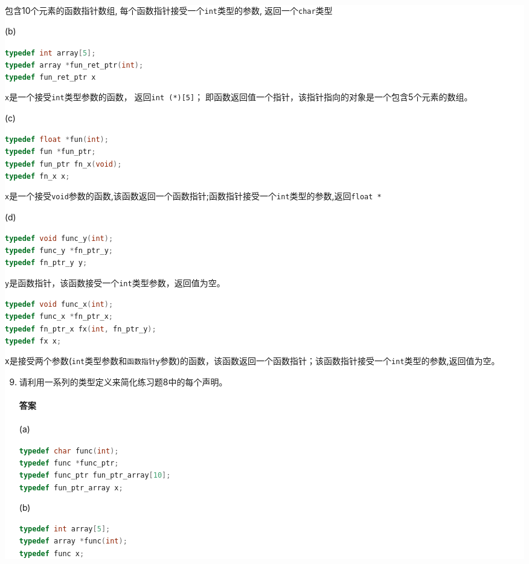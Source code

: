    包含10个元素的函数指针数组, 每个函数指针接受一个`int`类型的参数, 返回一个`char`类型

   (b) 

   ```c
   typedef int array[5];
   typedef array *fun_ret_ptr(int);
   typedef fun_ret_ptr x
   ```

   `x`是一个接受`int`类型参数的函数， 返回`int (*)[5]`； 即函数返回值一个指针，该指针指向的对象是一个包含5个元素的数组。

   (c)

   ```c
   typedef float *fun(int);
   typedef fun *fun_ptr;
   typedef fun_ptr fn_x(void);
   typedef fn_x x;
   ```

   `x`是一个接受`void`参数的函数,该函数返回一个函数指针;函数指针接受一个`int`类型的参数,返回`float *`

   (d)

   ```c
   typedef void func_y(int);
   typedef func_y *fn_ptr_y;
   typedef fn_ptr_y y;
   ```

   `y`是函数指针，该函数接受一个`int`类型参数，返回值为空。

   ```c
   typedef void func_x(int);
   typedef func_x *fn_ptr_x;
   typedef fn_ptr_x fx(int, fn_ptr_y);
   typedef fx x;
   ```

   x是接受两个参数(`int`类型参数和`函数指针y`参数)的函数，该函数返回一个函数指针；该函数指针接受一个`int`类型的参数,返回值为空。

   

9. 请利用一系列的类型定义来简化练习题8中的每个声明。

   #### 答案

   (a)

   ```c
   typedef char func(int);
   typedef func *func_ptr;
   typedef func_ptr fun_ptr_array[10];
   typedef fun_ptr_array x;
   ```

   (b)

   ```c
   typedef int array[5];
   typedef array *func(int);
   typedef func x;
   ```
